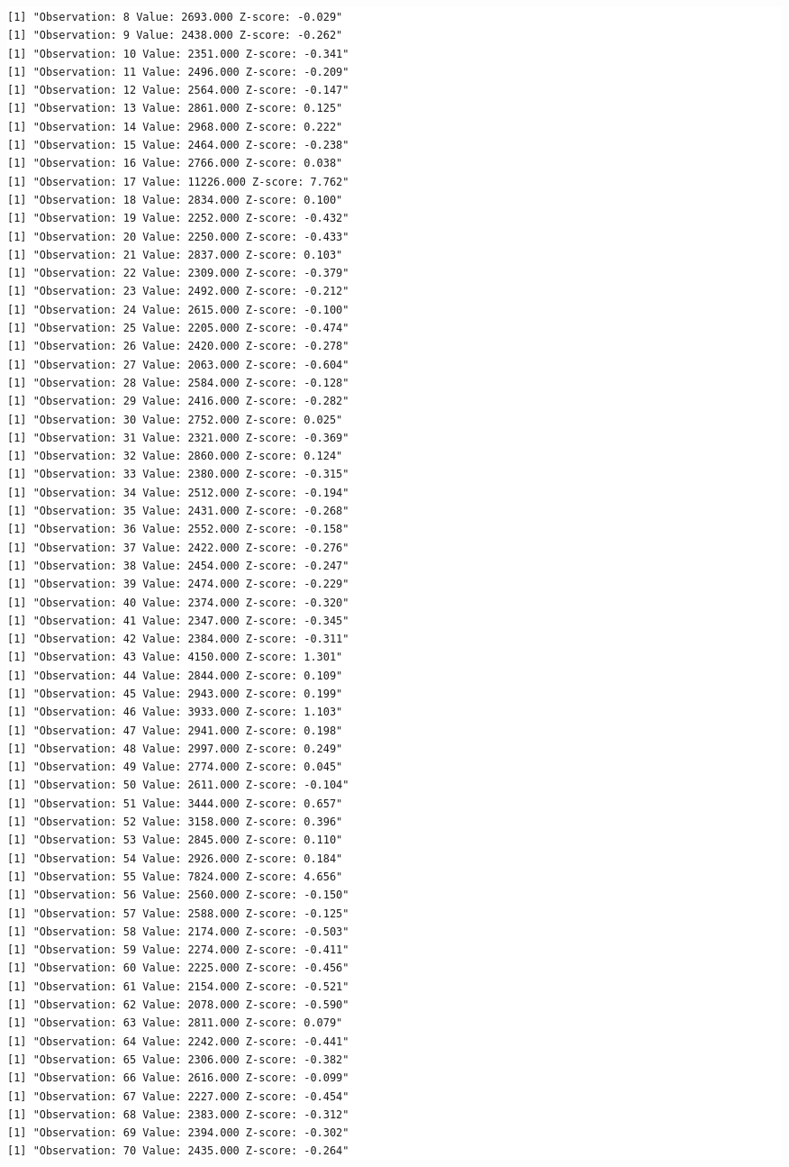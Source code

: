 ```
[1] "Observation: 8 Value: 2693.000 Z-score: -0.029"
[1] "Observation: 9 Value: 2438.000 Z-score: -0.262"
[1] "Observation: 10 Value: 2351.000 Z-score: -0.341"
[1] "Observation: 11 Value: 2496.000 Z-score: -0.209"
[1] "Observation: 12 Value: 2564.000 Z-score: -0.147"
[1] "Observation: 13 Value: 2861.000 Z-score: 0.125"
[1] "Observation: 14 Value: 2968.000 Z-score: 0.222"
[1] "Observation: 15 Value: 2464.000 Z-score: -0.238"
[1] "Observation: 16 Value: 2766.000 Z-score: 0.038"
[1] "Observation: 17 Value: 11226.000 Z-score: 7.762"
[1] "Observation: 18 Value: 2834.000 Z-score: 0.100"
[1] "Observation: 19 Value: 2252.000 Z-score: -0.432"
[1] "Observation: 20 Value: 2250.000 Z-score: -0.433"
[1] "Observation: 21 Value: 2837.000 Z-score: 0.103"
[1] "Observation: 22 Value: 2309.000 Z-score: -0.379"
[1] "Observation: 23 Value: 2492.000 Z-score: -0.212"
[1] "Observation: 24 Value: 2615.000 Z-score: -0.100"
[1] "Observation: 25 Value: 2205.000 Z-score: -0.474"
[1] "Observation: 26 Value: 2420.000 Z-score: -0.278"
[1] "Observation: 27 Value: 2063.000 Z-score: -0.604"
[1] "Observation: 28 Value: 2584.000 Z-score: -0.128"
[1] "Observation: 29 Value: 2416.000 Z-score: -0.282"
[1] "Observation: 30 Value: 2752.000 Z-score: 0.025"
[1] "Observation: 31 Value: 2321.000 Z-score: -0.369"
[1] "Observation: 32 Value: 2860.000 Z-score: 0.124"
[1] "Observation: 33 Value: 2380.000 Z-score: -0.315"
[1] "Observation: 34 Value: 2512.000 Z-score: -0.194"
[1] "Observation: 35 Value: 2431.000 Z-score: -0.268"
[1] "Observation: 36 Value: 2552.000 Z-score: -0.158"
[1] "Observation: 37 Value: 2422.000 Z-score: -0.276"
[1] "Observation: 38 Value: 2454.000 Z-score: -0.247"
[1] "Observation: 39 Value: 2474.000 Z-score: -0.229"
[1] "Observation: 40 Value: 2374.000 Z-score: -0.320"
[1] "Observation: 41 Value: 2347.000 Z-score: -0.345"
[1] "Observation: 42 Value: 2384.000 Z-score: -0.311"
[1] "Observation: 43 Value: 4150.000 Z-score: 1.301"
[1] "Observation: 44 Value: 2844.000 Z-score: 0.109"
[1] "Observation: 45 Value: 2943.000 Z-score: 0.199"
[1] "Observation: 46 Value: 3933.000 Z-score: 1.103"
[1] "Observation: 47 Value: 2941.000 Z-score: 0.198"
[1] "Observation: 48 Value: 2997.000 Z-score: 0.249"
[1] "Observation: 49 Value: 2774.000 Z-score: 0.045"
[1] "Observation: 50 Value: 2611.000 Z-score: -0.104"
[1] "Observation: 51 Value: 3444.000 Z-score: 0.657"
[1] "Observation: 52 Value: 3158.000 Z-score: 0.396"
[1] "Observation: 53 Value: 2845.000 Z-score: 0.110"
[1] "Observation: 54 Value: 2926.000 Z-score: 0.184"
[1] "Observation: 55 Value: 7824.000 Z-score: 4.656"
[1] "Observation: 56 Value: 2560.000 Z-score: -0.150"
[1] "Observation: 57 Value: 2588.000 Z-score: -0.125"
[1] "Observation: 58 Value: 2174.000 Z-score: -0.503"
[1] "Observation: 59 Value: 2274.000 Z-score: -0.411"
[1] "Observation: 60 Value: 2225.000 Z-score: -0.456"
[1] "Observation: 61 Value: 2154.000 Z-score: -0.521"
[1] "Observation: 62 Value: 2078.000 Z-score: -0.590"
[1] "Observation: 63 Value: 2811.000 Z-score: 0.079"
[1] "Observation: 64 Value: 2242.000 Z-score: -0.441"
[1] "Observation: 65 Value: 2306.000 Z-score: -0.382"
[1] "Observation: 66 Value: 2616.000 Z-score: -0.099"
[1] "Observation: 67 Value: 2227.000 Z-score: -0.454"
[1] "Observation: 68 Value: 2383.000 Z-score: -0.312"
[1] "Observation: 69 Value: 2394.000 Z-score: -0.302"
[1] "Observation: 70 Value: 2435.000 Z-score: -0.264"
```